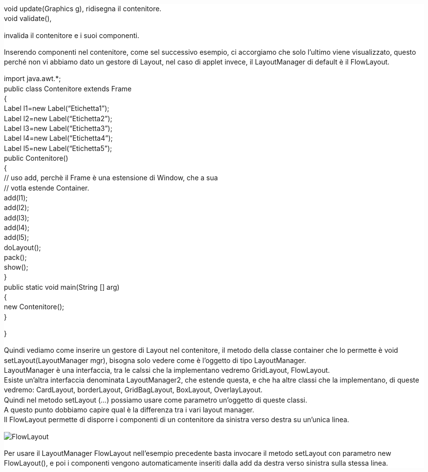 void update(Graphics g), ridisegna il contenitore.  
void validate(),

invalida il contenitore e i suoi componenti.

Inserendo componenti nel contenitore, come sel successivo esempio, ci accorgiamo che solo l’ultimo viene visualizzato, questo perché non vi abbiamo dato un gestore di Layout, nel caso di applet invece, il LayoutManager di default è il FlowLayout.

import java.awt.*;  
public class Contenitore extends Frame  
{  
Label l1=new Label(“Etichetta1”);  
Label l2=new Label(“Etichetta2”);  
Label l3=new Label(“Etichetta3”);  
Label l4=new Label(“Etichetta4”);  
Label l5=new Label(“Etichetta5”);  
public Contenitore()  
{  
// uso add, perchè il Frame è una estensione di Window, che a sua  
// votla estende Container.  
add(l1);  
add(l2);  
add(l3);  
add(l4);  
add(l5);  
doLayout();  
pack();  
show();  
}  
public static void main(String \[\] arg)  
{  
new Contenitore();  
}  
  
}  

Quindi vediamo come inserire un gestore di Layout nel contenitore, il metodo della classe container che lo permette è void setLayout(LayoutManager mgr), bisogna solo vedere come è l’oggetto di tipo LayoutManager.  
LayoutManager è una interfaccia, tra le calssi che la implementano vedremo GridLayout, FlowLayout.  
Esiste un’altra interfaccia denominata LayoutManager2, che estende questa, e che ha altre classi che la implementano, di queste vedremo: CardLayout, borderLayout, GridBagLayout, BoxLayout, OverlayLayout.  
Quindi nel metodo setLayout (…) possiamo usare come parametro un’oggetto di queste classi.  
A questo punto dobbiamo capire qual è la differenza tra i vari layout manager.  
Il FlowLayout permette di disporre i componenti di un contenitore da sinistra verso destra su un’unica linea.

![FlowLayout](http://html.it/guide/img/guida_java/22b.gif)

  

Per usare il LayoutManager FlowLayout nell’esempio precedente basta invocare il metodo setLayout con parametro new FlowLayout(), e poi i componenti vengono automaticamente inseriti dalla add da destra verso sinistra sulla stessa linea.
